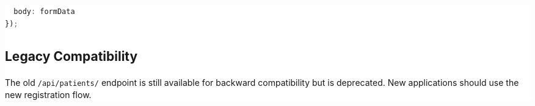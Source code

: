 ```javascript
  body: formData
});
```

## Legacy Compatibility

The old `/api/patients/` endpoint is still available for backward compatibility but is deprecated. New applications should use the new registration flow.
